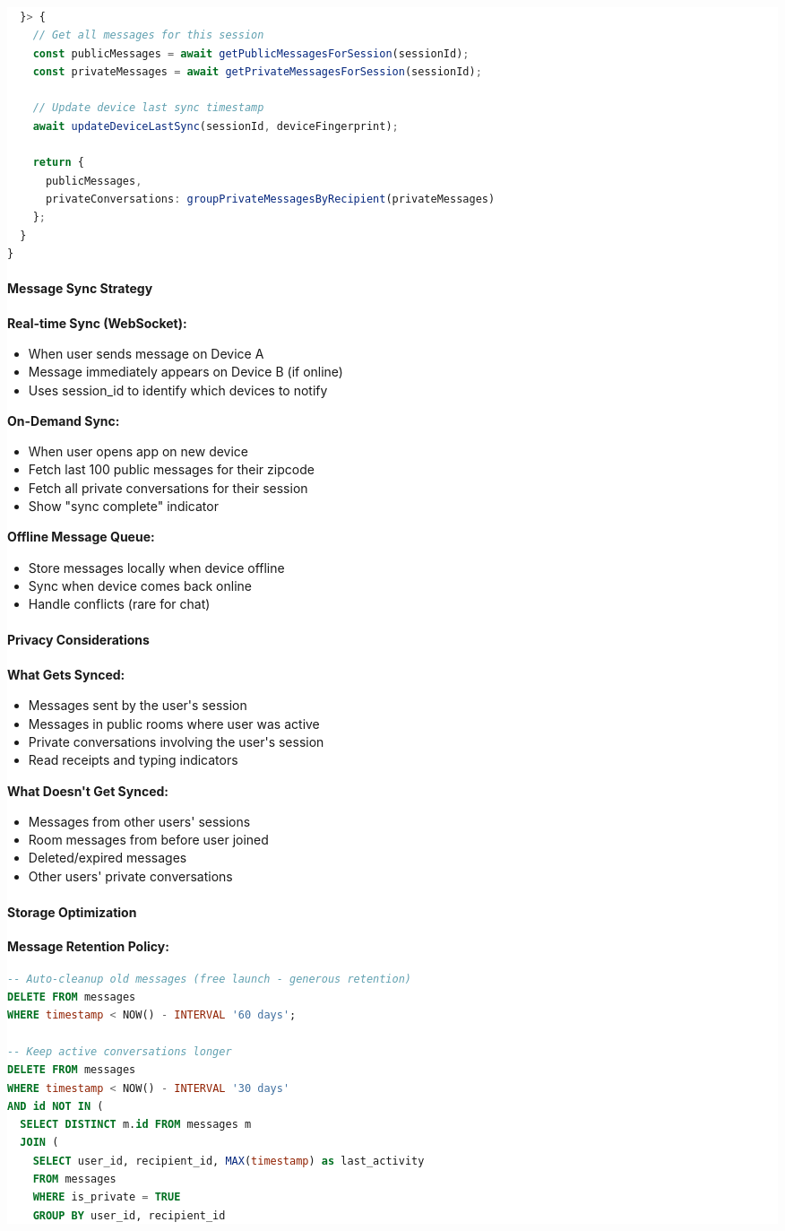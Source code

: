 ```typescript
  }> {
    // Get all messages for this session
    const publicMessages = await getPublicMessagesForSession(sessionId);
    const privateMessages = await getPrivateMessagesForSession(sessionId);
    
    // Update device last sync timestamp
    await updateDeviceLastSync(sessionId, deviceFingerprint);
    
    return {
      publicMessages,
      privateConversations: groupPrivateMessagesByRecipient(privateMessages)
    };
  }
}
```

#### Message Sync Strategy

**Real-time Sync (WebSocket):**
- When user sends message on Device A
- Message immediately appears on Device B (if online)
- Uses session_id to identify which devices to notify

**On-Demand Sync:**
- When user opens app on new device
- Fetch last 100 public messages for their zipcode
- Fetch all private conversations for their session
- Show "sync complete" indicator

**Offline Message Queue:**
- Store messages locally when device offline
- Sync when device comes back online
- Handle conflicts (rare for chat)

#### Privacy Considerations

**What Gets Synced:**
- Messages sent by the user's session
- Messages in public rooms where user was active
- Private conversations involving the user's session
- Read receipts and typing indicators

**What Doesn't Get Synced:**
- Messages from other users' sessions
- Room messages from before user joined
- Deleted/expired messages
- Other users' private conversations

#### Storage Optimization

**Message Retention Policy:**
```sql
-- Auto-cleanup old messages (free launch - generous retention)
DELETE FROM messages 
WHERE timestamp < NOW() - INTERVAL '60 days';

-- Keep active conversations longer
DELETE FROM messages 
WHERE timestamp < NOW() - INTERVAL '30 days'
AND id NOT IN (
  SELECT DISTINCT m.id FROM messages m
  JOIN (
    SELECT user_id, recipient_id, MAX(timestamp) as last_activity
    FROM messages 
    WHERE is_private = TRUE
    GROUP BY user_id, recipient_id
```